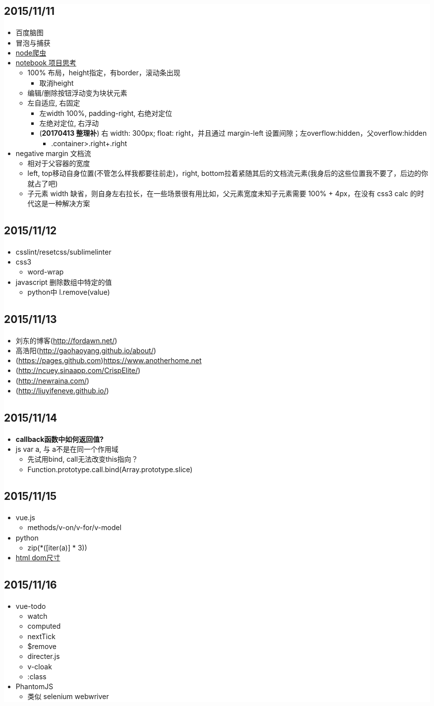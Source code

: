 ## 2015/11/11
+ 百度脑图
+ 冒泡与捕获
+ [node爬虫](http://www.cnblogs.com/coco1s/p/4954063.html)
+ [notebook 项目思考](https://github.com/shfshanyue/notebook)
  + 100% 布局，height指定，有border，滚动条出现
    + 取消height
  + 编辑/删除按钮浮动变为块状元素
  + 左自适应, 右固定
    + 左width 100%, padding-right, 右绝对定位
    + 左绝对定位, 右浮动
    + (__20170413 整理补__) 右 width: 300px; float: right，并且通过 margin-left 设置间隙；左overflow:hidden，父overflow:hidden
      + .container>.right+.right
+ negative margin 文档流
  + 相对于父容器的宽度
  + left, top移动自身位置(不管怎么样我都要往前走)，right, bottom拉着紧随其后的文档流元素(我身后的这些位置我不要了，后边的你就占了吧)
  + 子元素 width 缺省，则自身左右拉长，在一些场景很有用比如，父元素宽度未知子元素需要 100% + 4px，在没有 css3 calc 的时代这是一种解决方案

## 2015/11/12
+ csslint/resetcss/sublimelinter
+ css3
  + word-wrap
+ javascript 删除数组中特定的值
  + python中 l.remove(value)

## 2015/11/13
+ 刘东的博客(http://fordawn.net/)
+ 高浩阳(http://gaohaoyang.github.io/about/)
+ (https://pages.github.com)https://www.anotherhome.net
+ (http://ncuey.sinaapp.com/CrispElite/)
+ (http://newraina.com/)
+ (http://liuyifeneve.github.io/)

## 2015/11/14
+ **callback函数中如何返回值?**
+ js var a, 与 a不是在同一个作用域
  + 先试用bind, call无法改变this指向？
  + Function.prototype.call.bind(Array.prototype.slice)

## 2015/11/15
+ vue.js
  + methods/v-on/v-for/v-model
+ python
  + zip(*([iter(a)] * 3))
+ [html dom尺寸](http://www.cnblogs.com/HCJJ/p/4967332.html)

## 2015/11/16
+ vue-todo
  + watch
  + computed
  + nextTick
  + $remove
  + directer.js
  + v-cloak
  + :class
+ PhantomJS
  + 类似 selenium webwriver
